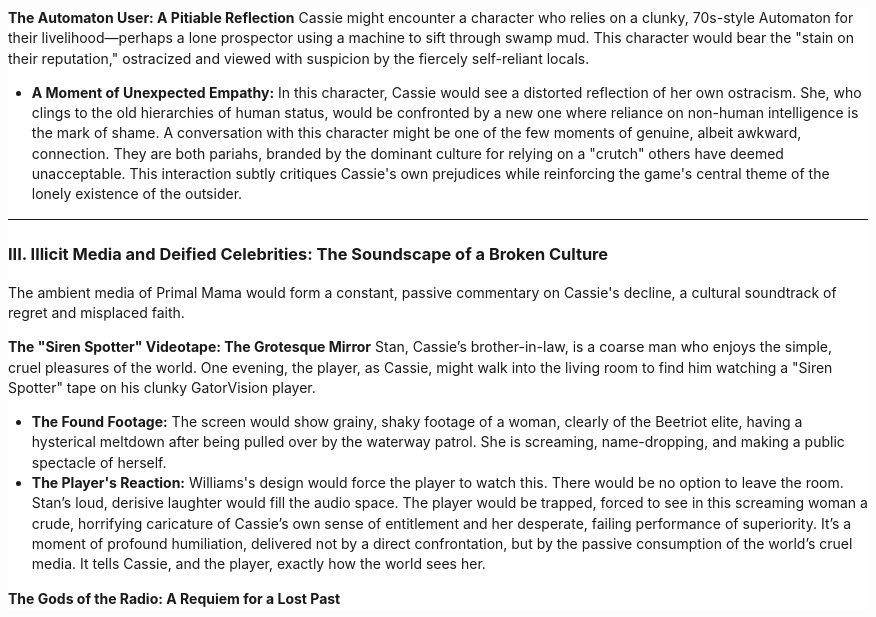 **The Automaton User: A Pitiable Reflection**
Cassie might encounter a character who relies on a clunky, 70s-style Automaton for their livelihood—perhaps a lone prospector using a machine to sift through swamp mud. This character would bear the "stain on their reputation," ostracized and viewed with suspicion by the fiercely self-reliant locals.
*   **A Moment of Unexpected Empathy:** In this character, Cassie would see a distorted reflection of her own ostracism. She, who clings to the old hierarchies of human status, would be confronted by a new one where reliance on non-human intelligence is the mark of shame. A conversation with this character might be one of the few moments of genuine, albeit awkward, connection. They are both pariahs, branded by the dominant culture for relying on a "crutch" others have deemed unacceptable. This interaction subtly critiques Cassie's own prejudices while reinforcing the game's central theme of the lonely existence of the outsider.

---

### **III. Illicit Media and Deified Celebrities: The Soundscape of a Broken Culture**

The ambient media of Primal Mama would form a constant, passive commentary on Cassie's decline, a cultural soundtrack of regret and misplaced faith.

**The "Siren Spotter" Videotape: The Grotesque Mirror**
Stan, Cassie’s brother-in-law, is a coarse man who enjoys the simple, cruel pleasures of the world. One evening, the player, as Cassie, might walk into the living room to find him watching a "Siren Spotter" tape on his clunky GatorVision player.
*   **The Found Footage:** The screen would show grainy, shaky footage of a woman, clearly of the Beetriot elite, having a hysterical meltdown after being pulled over by the waterway patrol. She is screaming, name-dropping, and making a public spectacle of herself.
*   **The Player's Reaction:** Williams's design would force the player to watch this. There would be no option to leave the room. Stan’s loud, derisive laughter would fill the audio space. The player would be trapped, forced to see in this screaming woman a crude, horrifying caricature of Cassie’s own sense of entitlement and her desperate, failing performance of superiority. It’s a moment of profound humiliation, delivered not by a direct confrontation, but by the passive consumption of the world’s cruel media. It tells Cassie, and the player, exactly how the world sees her.

**The Gods of the Radio: A Requiem for a Lost Past**
